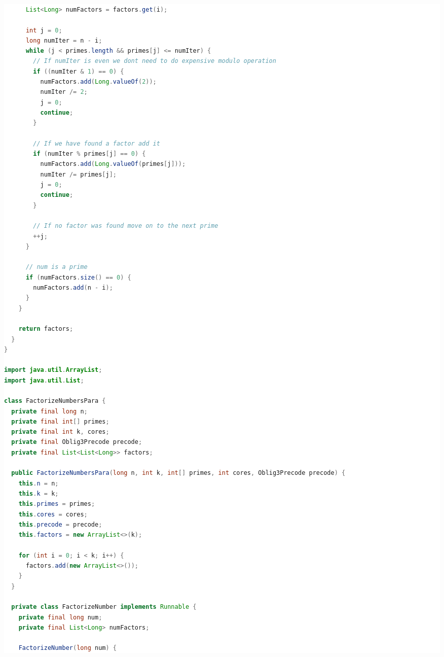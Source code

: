 ```java
      List<Long> numFactors = factors.get(i);

      int j = 0;
      long numIter = n - i;
      while (j < primes.length && primes[j] <= numIter) {
        // If numIter is even we dont need to do expensive modulo operation
        if ((numIter & 1) == 0) {
          numFactors.add(Long.valueOf(2));
          numIter /= 2;
          j = 0;
          continue;
        }

        // If we have found a factor add it
        if (numIter % primes[j] == 0) {
          numFactors.add(Long.valueOf(primes[j]));
          numIter /= primes[j];
          j = 0;
          continue;
        }

        // If no factor was found move on to the next prime
        ++j;
      }

      // num is a prime
      if (numFactors.size() == 0) {
        numFactors.add(n - i);
      }
    }

    return factors;
  }
}

import java.util.ArrayList;
import java.util.List;

class FactorizeNumbersPara {
  private final long n;
  private final int[] primes;
  private final int k, cores;
  private final Oblig3Precode precode;
  private final List<List<Long>> factors;

  public FactorizeNumbersPara(long n, int k, int[] primes, int cores, Oblig3Precode precode) {
    this.n = n;
    this.k = k;
    this.primes = primes;
    this.cores = cores;
    this.precode = precode;
    this.factors = new ArrayList<>(k);

    for (int i = 0; i < k; i++) {
      factors.add(new ArrayList<>());
    }
  }

  private class FactorizeNumber implements Runnable {
    private final long num;
    private final List<Long> numFactors;

    FactorizeNumber(long num) {
```